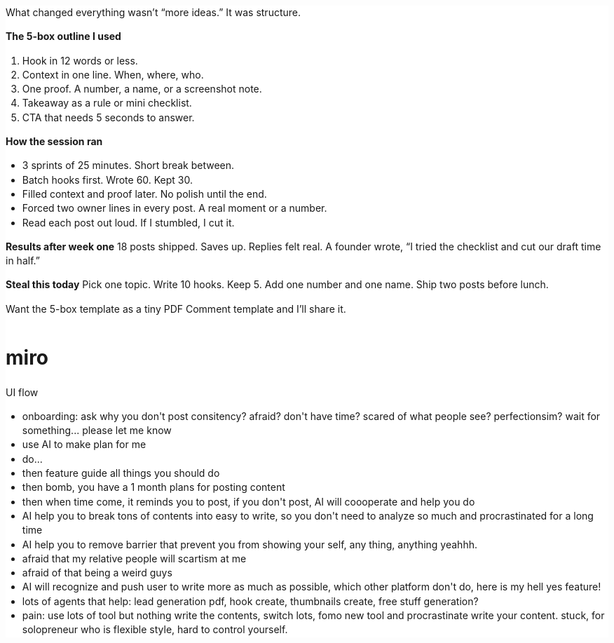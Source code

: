 What changed everything wasn’t “more ideas.” It was structure.

**The 5-box outline I used**

1. Hook in 12 words or less.
2. Context in one line. When, where, who.
3. One proof. A number, a name, or a screenshot note.
4. Takeaway as a rule or mini checklist.
5. CTA that needs 5 seconds to answer.

**How the session ran**

* 3 sprints of 25 minutes. Short break between.
* Batch hooks first. Wrote 60. Kept 30.
* Filled context and proof later. No polish until the end.
* Forced two owner lines in every post. A real moment or a number.
* Read each post out loud. If I stumbled, I cut it.

**Results after week one**
18 posts shipped. Saves up. Replies felt real. A founder wrote, “I tried the checklist and cut our draft time in half.”

**Steal this today**
Pick one topic. Write 10 hooks. Keep 5.
Add one number and one name.
Ship two posts before lunch.

Want the 5-box template as a tiny PDF Comment template and I’ll share it.

# miro

UI flow

- onboarding: ask why you don't post consitency? afraid? don't have time? scared of what people see? perfectionsim? wait for something... please let me know
- use AI to make plan for me
- do...
- then feature guide all things you should do
- then bomb, you have a 1 month plans for posting content
- then when time come, it reminds you to post, if you don't post, AI will coooperate and help you do
- AI help you to break tons of contents into easy to write, so you don't need to analyze so much and procrastinated for a long time
- AI help you to remove barrier that prevent you from showing your self, any thing, anything yeahhh.
- afraid that my relative people will scartism at me
- afraid of that being a weird guys
- AI will recognize and push user to write more as much as possible, which other platform don't do, here is my hell yes feature!
- lots of agents that help: lead generation pdf, hook create, thumbnails create, free stuff generation?
- pain: use lots of tool but nothing write the contents, switch lots, fomo new tool and procrastinate write your content. stuck, for solopreneur who is flexible style, hard to control yourself.

